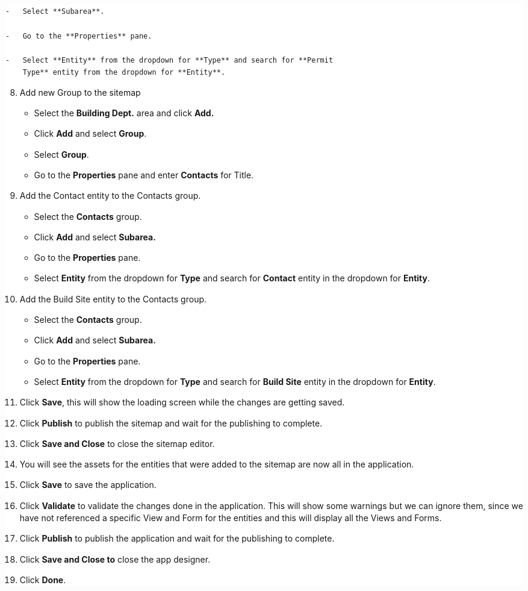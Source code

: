     -   Select **Subarea**.

    -   Go to the **Properties** pane.

    -   Select **Entity** from the dropdown for **Type** and search for **Permit
        Type** entity from the dropdown for **Entity**.

8.  Add new Group to the sitemap

    -   Select the **Building Dept.** area and click **Add.**

    -   Click **Add** and select **Group**.

    -   Select **Group**.

    -   Go to the **Properties** pane and enter **Contacts** for Title.

9.  Add the Contact entity to the Contacts group.

    -   Select the **Contacts** group.

    -   Click **Add** and select **Subarea.**

    -   Go to the **Properties** pane.

    -   Select **Entity** from the dropdown for **Type** and search for
        **Contact** entity in the dropdown for **Entity**.

10. Add the Build Site entity to the Contacts group.

    -   Select the **Contacts** group.

    -   Click **Add** and select **Subarea.**

    -   Go to the **Properties** pane.

    -   Select **Entity** from the dropdown for **Type** and search for **Build
        Site** entity in the dropdown for **Entity**.

11. Click **Save**, this will show the loading screen while the changes are
    getting saved.

12. Click **Publish** to publish the sitemap and wait for the publishing to
    complete.

13. Click **Save and Close** to close the sitemap editor.

14. You will see the assets for the entities that were added to the sitemap are
    now all in the application.

15. Click **Save** to save the application.

16. Click **Validate** to validate the changes done in the application. This
    will show some warnings but we can ignore them, since we have not referenced
    a specific View and Form for the entities and this will display all the
    Views and Forms.

17. Click **Publish** to publish the application and wait for the publishing to
    complete.

18. Click **Save and Close to** close the app designer.

19. Click **Done**.
